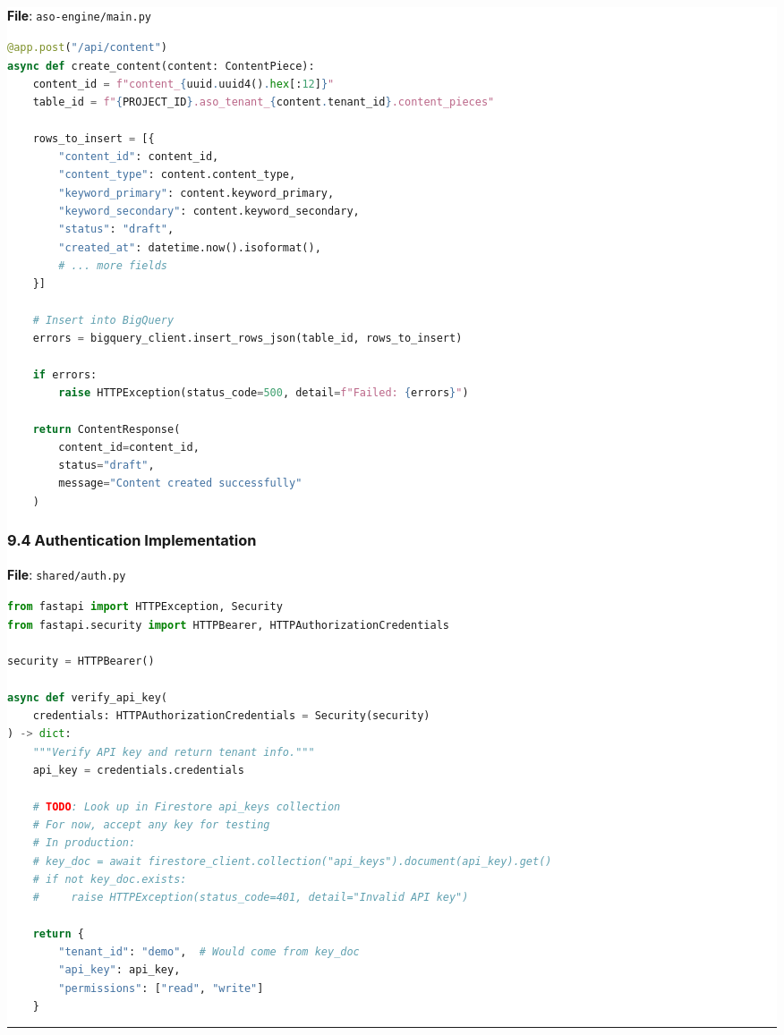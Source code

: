**File**: `aso-engine/main.py`

```python
@app.post("/api/content")
async def create_content(content: ContentPiece):
    content_id = f"content_{uuid.uuid4().hex[:12]}"
    table_id = f"{PROJECT_ID}.aso_tenant_{content.tenant_id}.content_pieces"

    rows_to_insert = [{
        "content_id": content_id,
        "content_type": content.content_type,
        "keyword_primary": content.keyword_primary,
        "keyword_secondary": content.keyword_secondary,
        "status": "draft",
        "created_at": datetime.now().isoformat(),
        # ... more fields
    }]

    # Insert into BigQuery
    errors = bigquery_client.insert_rows_json(table_id, rows_to_insert)

    if errors:
        raise HTTPException(status_code=500, detail=f"Failed: {errors}")

    return ContentResponse(
        content_id=content_id,
        status="draft",
        message="Content created successfully"
    )
```

### 9.4 Authentication Implementation

**File**: `shared/auth.py`

```python
from fastapi import HTTPException, Security
from fastapi.security import HTTPBearer, HTTPAuthorizationCredentials

security = HTTPBearer()

async def verify_api_key(
    credentials: HTTPAuthorizationCredentials = Security(security)
) -> dict:
    """Verify API key and return tenant info."""
    api_key = credentials.credentials

    # TODO: Look up in Firestore api_keys collection
    # For now, accept any key for testing
    # In production:
    # key_doc = await firestore_client.collection("api_keys").document(api_key).get()
    # if not key_doc.exists:
    #     raise HTTPException(status_code=401, detail="Invalid API key")

    return {
        "tenant_id": "demo",  # Would come from key_doc
        "api_key": api_key,
        "permissions": ["read", "write"]
    }
```

---